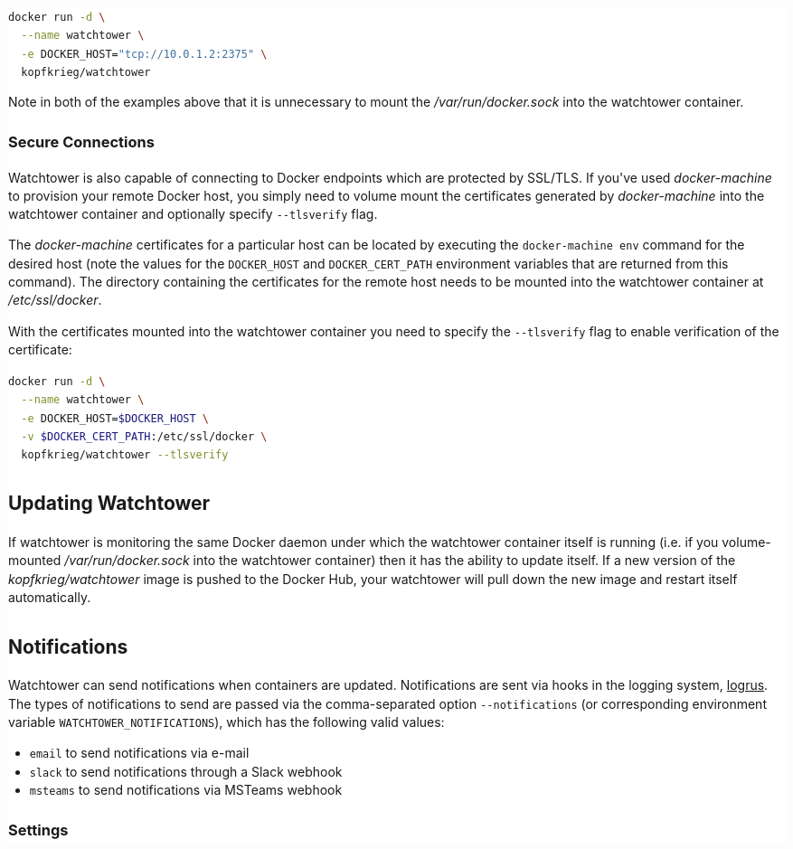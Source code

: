 ```bash
docker run -d \
  --name watchtower \
  -e DOCKER_HOST="tcp://10.0.1.2:2375" \
  kopfkrieg/watchtower
```

Note in both of the examples above that it is unnecessary to mount the */var/run/docker.sock* into the watchtower container.

### Secure Connections

Watchtower is also capable of connecting to Docker endpoints which are protected by SSL/TLS. If you've used *docker-machine* to provision your remote Docker host, you simply need to volume mount the certificates generated by *docker-machine* into the watchtower container and optionally specify `--tlsverify` flag.

The *docker-machine* certificates for a particular host can be located by executing the `docker-machine env` command for the desired host (note the values for the `DOCKER_HOST` and `DOCKER_CERT_PATH` environment variables that are returned from this command). The directory containing the certificates for the remote host needs to be mounted into the watchtower container at */etc/ssl/docker*.

With the certificates mounted into the watchtower container you need to specify the `--tlsverify` flag to enable verification of the certificate:

```bash
docker run -d \
  --name watchtower \
  -e DOCKER_HOST=$DOCKER_HOST \
  -v $DOCKER_CERT_PATH:/etc/ssl/docker \
  kopfkrieg/watchtower --tlsverify
```

## Updating Watchtower

If watchtower is monitoring the same Docker daemon under which the watchtower container itself is running (i.e. if you volume-mounted */var/run/docker.sock* into the watchtower container) then it has the ability to update itself. If a new version of the *kopfkrieg/watchtower* image is pushed to the Docker Hub, your watchtower will pull down the new image and restart itself automatically.

## Notifications

Watchtower can send notifications when containers are updated. Notifications are sent via hooks in the logging system, [logrus](http://github.com/sirupsen/logrus).
The types of notifications to send are passed via the comma-separated option `--notifications` (or corresponding environment variable `WATCHTOWER_NOTIFICATIONS`), which has the following valid values:

* `email` to send notifications via e-mail
* `slack` to send notifications through a Slack webhook
* `msteams` to send notifications via MSTeams webhook

### Settings
